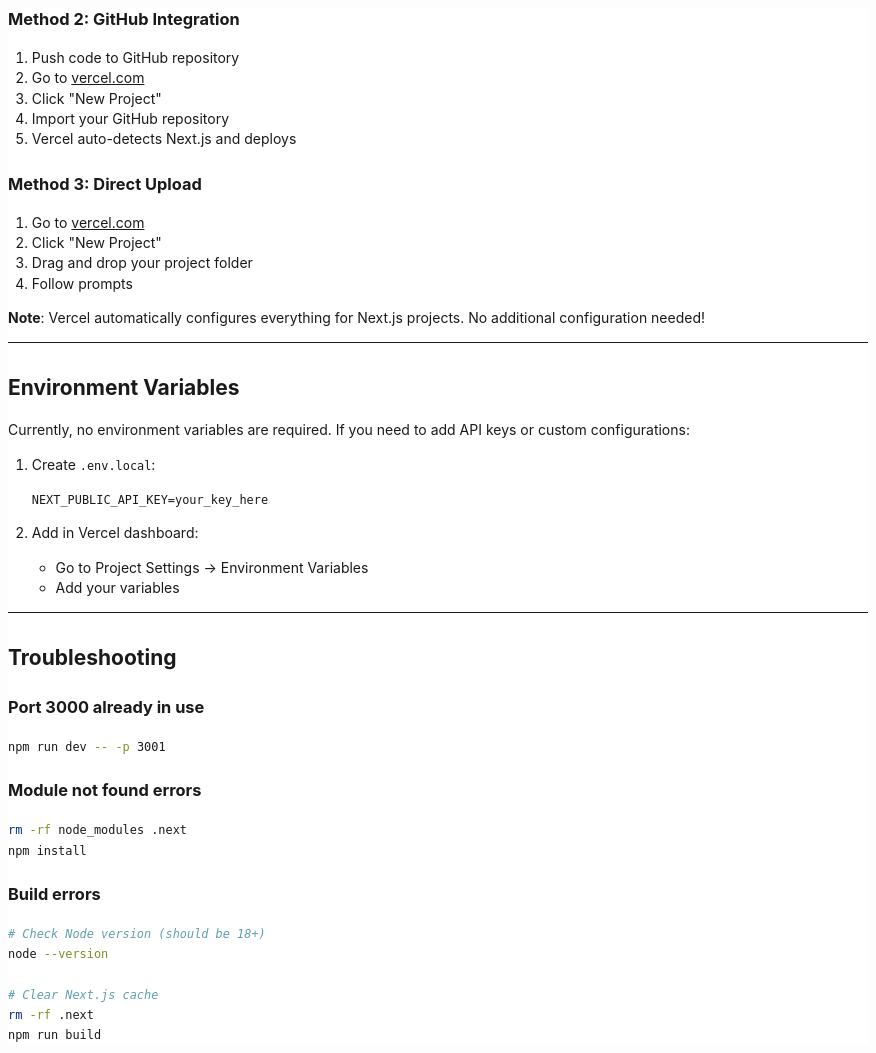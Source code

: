 ### Method 2: GitHub Integration

1. Push code to GitHub repository
2. Go to [vercel.com](https://vercel.com)
3. Click "New Project"
4. Import your GitHub repository
5. Vercel auto-detects Next.js and deploys

### Method 3: Direct Upload

1. Go to [vercel.com](https://vercel.com)
2. Click "New Project"
3. Drag and drop your project folder
4. Follow prompts

**Note**: Vercel automatically configures everything for Next.js projects. No additional configuration needed!

---

## Environment Variables

Currently, no environment variables are required. If you need to add API keys or custom configurations:

1. Create `.env.local`:
   ```env
   NEXT_PUBLIC_API_KEY=your_key_here
   ```

2. Add in Vercel dashboard:
   - Go to Project Settings → Environment Variables
   - Add your variables

---

## Troubleshooting

### Port 3000 already in use
```bash
npm run dev -- -p 3001
```

### Module not found errors
```bash
rm -rf node_modules .next
npm install
```

### Build errors
```bash
# Check Node version (should be 18+)
node --version

# Clear Next.js cache
rm -rf .next
npm run build
```
